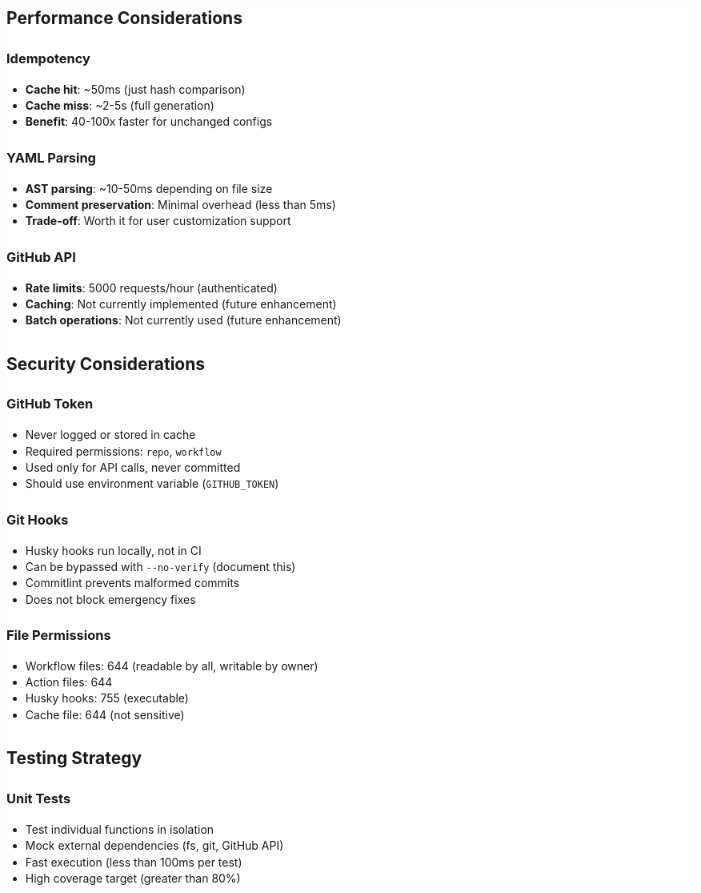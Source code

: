## Performance Considerations

### Idempotency

- **Cache hit**: ~50ms (just hash comparison)
- **Cache miss**: ~2-5s (full generation)
- **Benefit**: 40-100x faster for unchanged configs

### YAML Parsing

- **AST parsing**: ~10-50ms depending on file size
- **Comment preservation**: Minimal overhead (less than 5ms)
- **Trade-off**: Worth it for user customization support

### GitHub API

- **Rate limits**: 5000 requests/hour (authenticated)
- **Caching**: Not currently implemented (future enhancement)
- **Batch operations**: Not currently used (future enhancement)

## Security Considerations

### GitHub Token

- Never logged or stored in cache
- Required permissions: `repo`, `workflow`
- Used only for API calls, never committed
- Should use environment variable (`GITHUB_TOKEN`)

### Git Hooks

- Husky hooks run locally, not in CI
- Can be bypassed with `--no-verify` (document this)
- Commitlint prevents malformed commits
- Does not block emergency fixes

### File Permissions

- Workflow files: 644 (readable by all, writable by owner)
- Action files: 644
- Husky hooks: 755 (executable)
- Cache file: 644 (not sensitive)

## Testing Strategy

### Unit Tests

- Test individual functions in isolation
- Mock external dependencies (fs, git, GitHub API)
- Fast execution (less than 100ms per test)
- High coverage target (greater than 80%)

